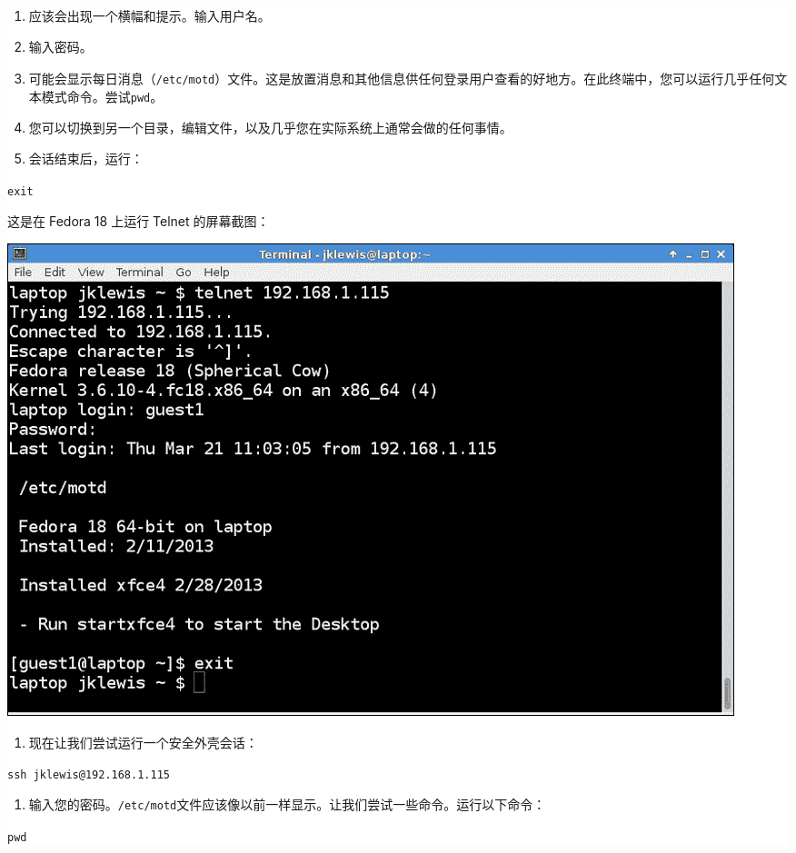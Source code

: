 1.  应该会出现一个横幅和提示。输入用户名。

1.  输入密码。

1.  可能会显示每日消息（`/etc/motd`）文件。这是放置消息和其他信息供任何登录用户查看的好地方。在此终端中，您可以运行几乎任何文本模式命令。尝试`pwd`。

1.  您可以切换到另一个目录，编辑文件，以及几乎您在实际系统上通常会做的任何事情。

1.  会话结束后，运行：

```
exit

```

这是在 Fedora 18 上运行 Telnet 的屏幕截图：

![如何做...](img/3008OS_04_02.jpg)

1.  现在让我们尝试运行一个安全外壳会话：

```
ssh jklewis@192.168.1.115

```

1.  输入您的密码。`/etc/motd`文件应该像以前一样显示。让我们尝试一些命令。运行以下命令：

```
pwd

```
